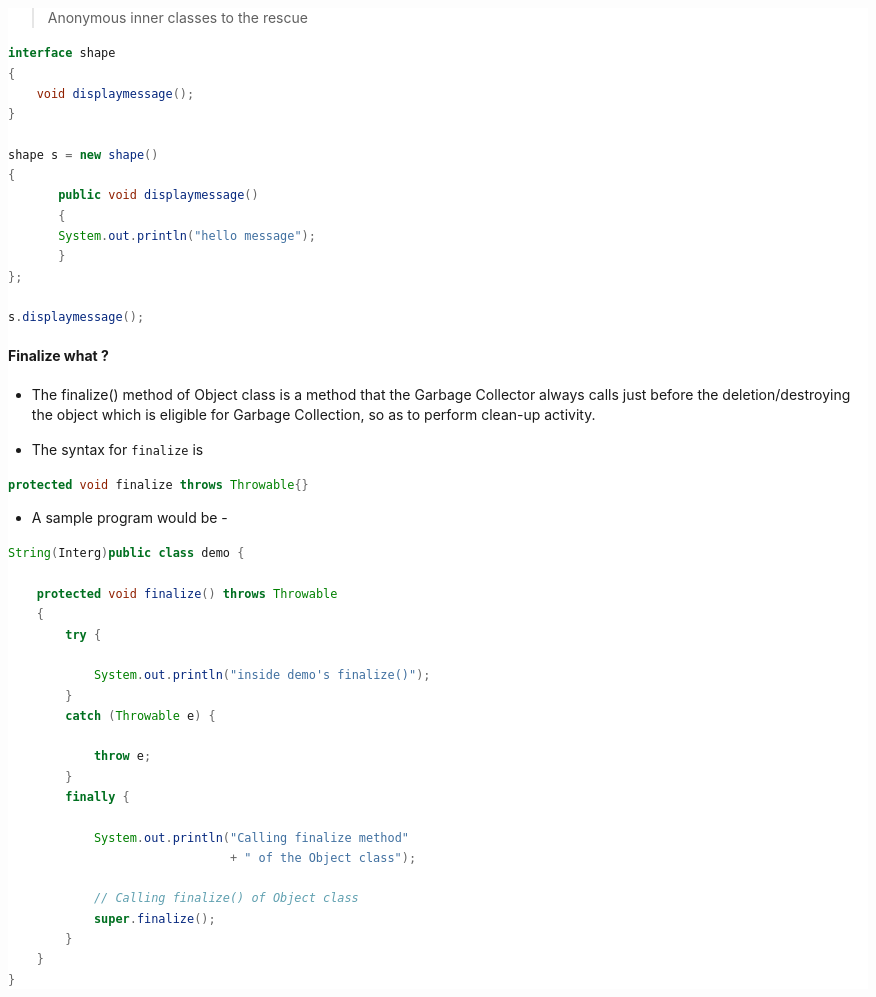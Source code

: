 >  Anonymous inner classes to the rescue

```java
interface shape
{
	void displaymessage();
}

shape s = new shape()
{
       public void displaymessage()
       {
       System.out.println("hello message");
       }
};

s.displaymessage();
```

#### Finalize what ? 

* The finalize() method of Object class is a method that the Garbage Collector always calls just before the deletion/destroying the object which is eligible for Garbage Collection, so as to perform clean-up activity.

* The syntax for ``finalize`` is 

```java
protected void finalize throws Throwable{}
```

- A sample program would be - 

```java
String(Interg)public class demo {
  
    protected void finalize() throws Throwable
    {
        try {
  
            System.out.println("inside demo's finalize()");
        }
        catch (Throwable e) {
  
            throw e;
        }
        finally {
  
            System.out.println("Calling finalize method"
                               + " of the Object class");
  
            // Calling finalize() of Object class
            super.finalize();
        }
    }
}
```
